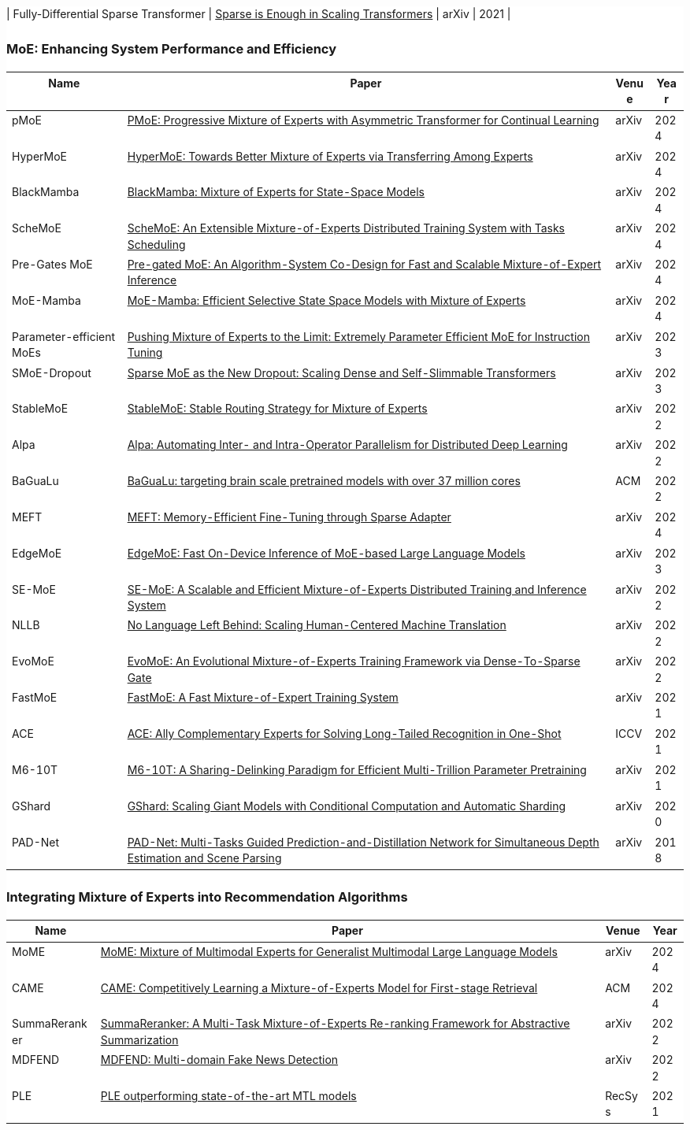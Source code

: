 | Fully-Differential Sparse Transformer | [Sparse is Enough in Scaling Transformers](https://arxiv.org/pdf/2111.12763) | arXiv | 2021 |

### MoE: Enhancing System Performance and Efficiency

| **Name** | **Paper**                                                    | **Venue** | **Year** |
| -------- | ------------------------------------------------------------ | --------- | -------- | 
| pMoE | [PMoE: Progressive Mixture of Experts with Asymmetric Transformer for Continual Learning](https://arxiv.org/abs/2407.21571) | arXiv | 2024 |
| HyperMoE | [HyperMoE: Towards Better Mixture of Experts via Transferring Among Experts](https://arxiv.org/abs/2402.12656) | arXiv | 2024 |
| BlackMamba | [BlackMamba: Mixture of Experts for State-Space Models](https://arxiv.org/abs/2402.01771) | arXiv | 2024 |
| ScheMoE | [ScheMoE: An Extensible Mixture-of-Experts Distributed Training System with Tasks Scheduling](https://dl.acm.org/doi/10.1145/3627703.3650083) | arXiv | 2024 |
| Pre-Gates MoE | [Pre-gated MoE: An Algorithm-System Co-Design for Fast and Scalable Mixture-of-Expert Inference](https://arxiv.org/pdf/2308.12066) | arXiv | 2024 |
| MoE-Mamba | [MoE-Mamba: Efficient Selective State Space Models with Mixture of Experts](https://arxiv.org/abs/2401.04081) | arXiv | 2024 |
| Parameter-efficient MoEs | [Pushing Mixture of Experts to the Limit: Extremely Parameter Efficient MoE for Instruction Tuning](https://arxiv.org/abs/2309.05444) | arXiv | 2023 |
| SMoE-Dropout | [Sparse MoE as the New Dropout: Scaling Dense and Self-Slimmable Transformers](https://arxiv.org/abs/2303.01610) | arXiv | 2023 |
| StableMoE | [StableMoE: Stable Routing Strategy for Mixture of Experts](https://arxiv.org/abs/2204.08396) | arXiv | 2022 |
| Alpa | [Alpa: Automating Inter- and Intra-Operator Parallelism for Distributed Deep Learning](https://arxiv.org/abs/2201.12023) | arXiv | 2022 |
| BaGuaLu | [BaGuaLu: targeting brain scale pretrained models with over 37 million cores](https://dl.acm.org/doi/abs/10.1145/3503221.3508417) | ACM | 2022 |
| MEFT | [MEFT: Memory-Efficient Fine-Tuning through Sparse Adapter](https://arxiv.org/abs/2406.04984) | arXiv | 2024 |
| EdgeMoE | [EdgeMoE: Fast On-Device Inference of MoE-based Large Language Models](https://arxiv.org/abs/2308.14352) | arXiv | 2023 |
| SE-MoE | [SE-MoE: A Scalable and Efficient Mixture-of-Experts Distributed Training and Inference System](https://arxiv.org/abs/2205.10034) | arXiv | 2022 |
| NLLB | [No Language Left Behind: Scaling Human-Centered Machine Translation](https://arxiv.org/abs/2207.04672) | arXiv | 2022 |
| EvoMoE | [EvoMoE: An Evolutional Mixture-of-Experts Training Framework via Dense-To-Sparse Gate](https://arxiv.org/abs/2112.14397) | arXiv | 2022 |
| FastMoE | [FastMoE: A Fast Mixture-of-Expert Training System](https://arxiv.org/abs/2103.13262) | arXiv | 2021 |
| ACE | [ACE: Ally Complementary Experts for Solving Long-Tailed Recognition in One-Shot](https://openaccess.thecvf.com/content/ICCV2021/papers/Cai_ACE_Ally_Complementary_Experts_for_Solving_Long-Tailed_Recognition_in_One-Shot_ICCV_2021_paper.pdf) | ICCV | 2021 |
| M6-10T | [M6-10T: A Sharing-Delinking Paradigm for Efficient Multi-Trillion Parameter Pretraining](https://arxiv.org/abs/2110.03888) | arXiv | 2021 |
| GShard | [GShard: Scaling Giant Models with Conditional Computation and Automatic Sharding](https://arxiv.org/abs/2006.16668) | arXiv | 2020 |
| PAD-Net | [PAD-Net: Multi-Tasks Guided Prediction-and-Distillation Network for Simultaneous Depth Estimation and Scene Parsing](https://arxiv.org/abs/1805.04409) | arXiv | 2018 |


### Integrating Mixture of Experts into Recommendation Algorithms

| **Name** | **Paper**                                                    | **Venue** | **Year** |
| -------- | ------------------------------------------------------------ | --------- | -------- | 
| MoME | [MoME: Mixture of Multimodal Experts for Generalist Multimodal Large Language Models](https://arxiv.org/abs/2407.12709) | arXiv | 2024 |
| CAME | [CAME: Competitively Learning a Mixture-of-Experts Model for First-stage Retrieval](https://dl.acm.org/doi/pdf/10.1145/3678880) | ACM | 2024 |
| SummaReranker | [SummaReranker: A Multi-Task Mixture-of-Experts Re-ranking Framework for Abstractive Summarization](https://arxiv.org/abs/2203.06569) | arXiv | 2022 |
| MDFEND | [MDFEND: Multi-domain Fake News Detection](https://arxiv.org/abs/2201.00987) | arXiv | 2022 |
| PLE | [PLE outperforming state-of-the-art MTL models](https://dl.acm.org/doi/10.1145/3383313.3412236) | RecSys | 2021 |
